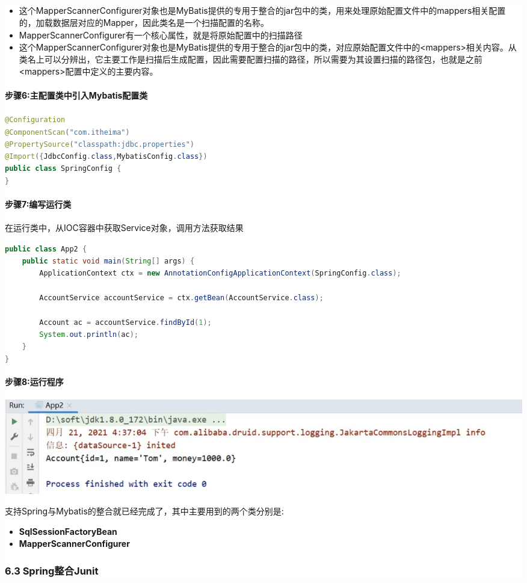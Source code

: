   * 这个MapperScannerConfigurer对象也是MyBatis提供的专用于整合的jar包中的类，用来处理原始配置文件中的mappers相关配置的，加载数据层对应的Mapper，因此类名是一个扫描配置的名称。
  * MapperScannerConfigurer有一个核心属性，就是将原始配置中的扫描路径
  * 这个MapperScannerConfigurer对象也是MyBatis提供的专用于整合的jar包中的类，对应原始配置文件中的\<mappers>相关内容。从类名上可以分辨出，它主要工作是扫描后生成配置，因此需要配置扫描的路径，所以需要为其设置扫描的路径包，也就是之前\<mappers>配置中定义的主要内容。

#### 步骤6:主配置类中引入Mybatis配置类

```java
@Configuration
@ComponentScan("com.itheima")
@PropertySource("classpath:jdbc.properties")
@Import({JdbcConfig.class,MybatisConfig.class})
public class SpringConfig {
}
```

#### 步骤7:编写运行类

在运行类中，从IOC容器中获取Service对象，调用方法获取结果

```java
public class App2 {
    public static void main(String[] args) {
        ApplicationContext ctx = new AnnotationConfigApplicationContext(SpringConfig.class);

        AccountService accountService = ctx.getBean(AccountService.class);

        Account ac = accountService.findById(1);
        System.out.println(ac);
    }
}

```

#### 步骤8:运行程序

![ ](./assets/spring02/1630139036627.png)

支持Spring与Mybatis的整合就已经完成了，其中主要用到的两个类分别是:

* **SqlSessionFactoryBean**
* **MapperScannerConfigurer**

### 6.3 Spring整合Junit
